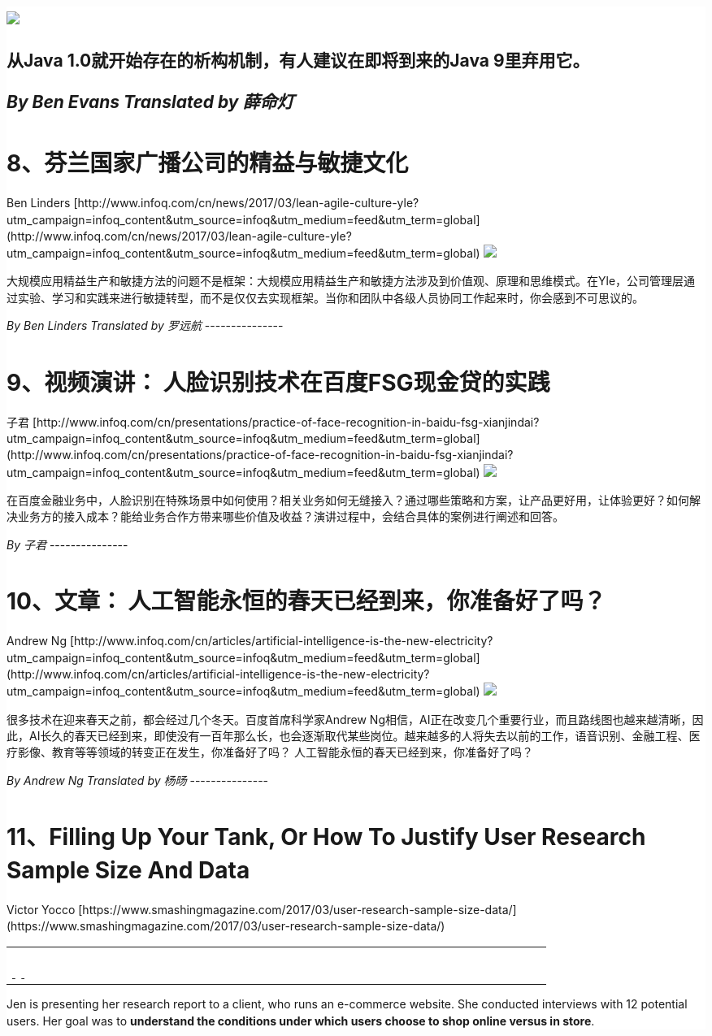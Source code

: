 <img src="http://www.infoq.com/resource/news/2017/03/Java-Finalize-Deprecated/zh/headerimage/GettyImages-494315642.jpg"/><p>从Java 1.0就开始存在的析构机制，有人建议在即将到来的Java 9里弃用它。</p> <i>By Ben Evans</i> <i> Translated by 薛命灯</i>
---------------
<h1 id="#title_7" >8、芬兰国家广播公司的精益与敏捷文化</h1>
Ben Linders
[http://www.infoq.com/cn/news/2017/03/lean-agile-culture-yle?utm_campaign=infoq_content&utm_source=infoq&utm_medium=feed&utm_term=global](http://www.infoq.com/cn/news/2017/03/lean-agile-culture-yle?utm_campaign=infoq_content&utm_source=infoq&utm_medium=feed&utm_term=global)
<img src="http://www.infoq.com/styles/i/logo_bigger.jpg"/><p>大规模应用精益生产和敏捷方法的问题不是框架：大规模应用精益生产和敏捷方法涉及到价值观、原理和思维模式。在Yle，公司管理层通过实验、学习和实践来进行敏捷转型，而不是仅仅去实现框架。当你和团队中各级人员协同工作起来时，你会感到不可思议的。</p> <i>By Ben Linders</i> <i> Translated by 罗远航</i>
---------------
<h1 id="#title_8" >9、视频演讲： 人脸识别技术在百度FSG现金贷的实践</h1>
子君
[http://www.infoq.com/cn/presentations/practice-of-face-recognition-in-baidu-fsg-xianjindai?utm_campaign=infoq_content&utm_source=infoq&utm_medium=feed&utm_term=global](http://www.infoq.com/cn/presentations/practice-of-face-recognition-in-baidu-fsg-xianjindai?utm_campaign=infoq_content&utm_source=infoq&utm_medium=feed&utm_term=global)
<img src="http://www.infoq.com/resource/presentations/practice-of-face-recognition-in-baidu-fsg-xianjindai/zh/mediumimage/zijun270.jpg"/><p>在百度金融业务中，人脸识别在特殊场景中如何使用？相关业务如何无缝接入？通过哪些策略和方案，让产品更好用，让体验更好？如何解决业务方的接入成本？能给业务合作方带来哪些价值及收益？演讲过程中，会结合具体的案例进行阐述和回答。</p> <i>By 子君</i>
---------------
<h1 id="#title_9" >10、文章： 人工智能永恒的春天已经到来，你准备好了吗？</h1>
Andrew Ng
[http://www.infoq.com/cn/articles/artificial-intelligence-is-the-new-electricity?utm_campaign=infoq_content&utm_source=infoq&utm_medium=feed&utm_term=global](http://www.infoq.com/cn/articles/artificial-intelligence-is-the-new-electricity?utm_campaign=infoq_content&utm_source=infoq&utm_medium=feed&utm_term=global)
<img src="http://www.infoq.com/resource/articles/artificial-intelligence-is-the-new-electricity/zh/smallimage/machine_learning_logo.jpg"/><p>很多技术在迎来春天之前，都会经过几个冬天。百度首席科学家Andrew Ng相信，AI正在改变几个重要行业，而且路线图也越来越清晰，因此，AI长久的春天已经到来，即使没有一百年那么长，也会逐渐取代某些岗位。越来越多的人将失去以前的工作，语音识别、金融工程、医疗影像、教育等等领域的转变正在发生，你准备好了吗？ 人工智能永恒的春天已经到来，你准备好了吗？</p> <i>By Andrew Ng</i> <i> Translated by 杨旸</i>
---------------
<h1 id="#title_10" >11、Filling Up Your Tank, Or How To Justify User Research Sample Size And Data</h1>
Victor Yocco
[https://www.smashingmagazine.com/2017/03/user-research-sample-size-data/](https://www.smashingmagazine.com/2017/03/user-research-sample-size-data/)
<table width="650">
	<tr>
		<td width="650">
			<div style="width:650px;">
				<img src="http://statisches.auslieferung.commindo-media-ressourcen.de/advertisement.gif" alt="" border="0"/>
				<br/>
				<a href="http://auslieferung.commindo-media-ressourcen.de/random.php?mode=target&collection=smashing-rss&position=1" target="_blank">
					<img src="http://auslieferung.commindo-media-ressourcen.de/random.php?mode=image&collection=smashing-rss&position=1" border="0" alt=""/>
				</a>
				&nbsp;
				<a href="http://auslieferung.commindo-media-ressourcen.de/random.php?mode=target&collection=smashing-rss&position=2" target="_blank">
					<img src="http://auslieferung.commindo-media-ressourcen.de/random.php?mode=image&collection=smashing-rss&position=2" border="0" alt=""/>
				</a>
				&nbsp;
				<a href="http://auslieferung.commindo-media-ressourcen.de/random.php?mode=target&collection=smashing-rss&position=3" target="_blank">
					<img src="http://auslieferung.commindo-media-ressourcen.de/random.php?mode=image&collection=smashing-rss&position=3" border="0" alt=""/>
				</a>
			</div>
		</td>
	</tr>
</table><p>Jen is presenting her research report to a client, who runs an e-commerce website. She conducted interviews with 12 potential users. Her goal was to <strong>understand the conditions under which users choose to shop online versus in store</strong>.</p>

